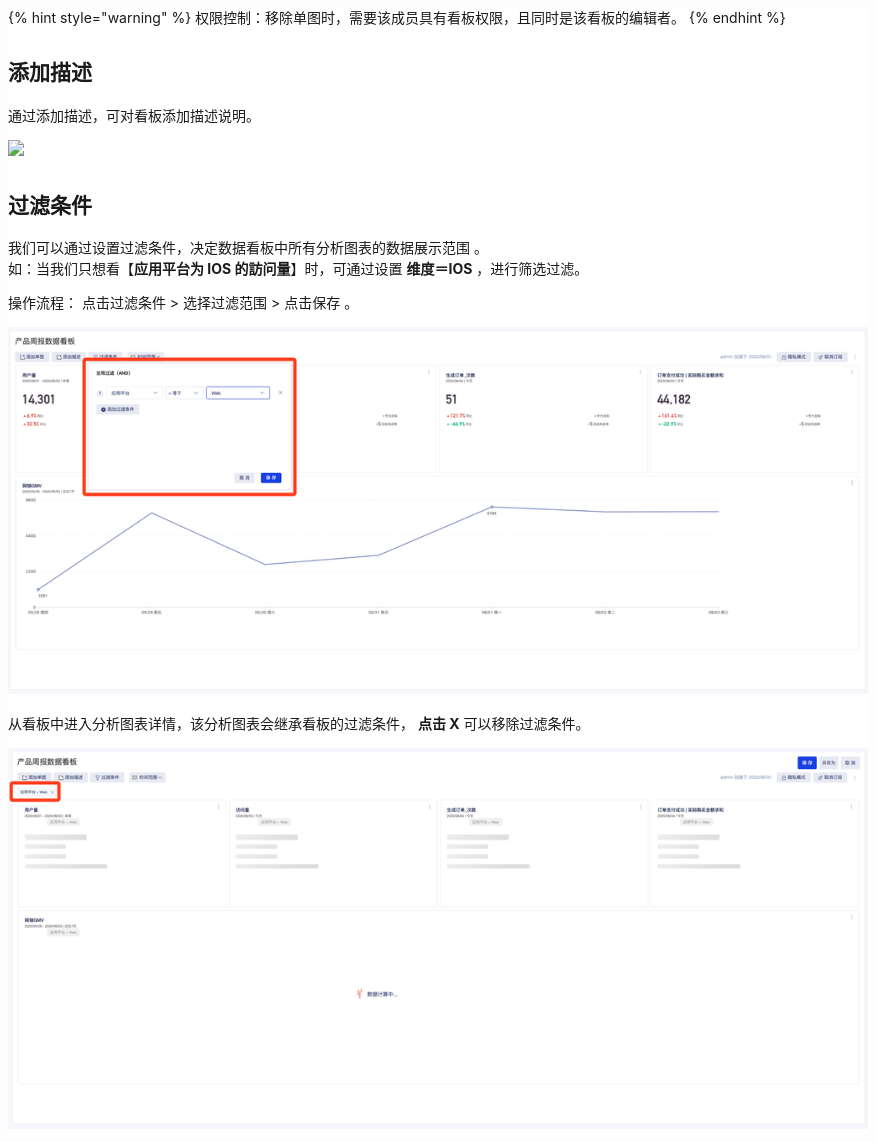 {% hint style="warning" %}
权限控制：移除单图时，需要该成员具有看板权限，且同时是该看板的编辑者。
{% endhint %}

## 添加描述

通过添加描述，可对看板添加描述说明。

![](../../.gitbook/assets/image%20%28189%29.png)

## 过滤条件

我们可以通过设置过滤条件，决定数据看板中所有分析图表的数据展示范围 。  
如：当我们只想看【**应用平台为 IOS 的訪问量**】时，可通过设置 **维度＝IOS** ，进行筛选过滤。

操作流程： 点击过滤条件 &gt; 选择过滤范围 &gt; 点击保存 。

![](../../.gitbook/assets/image%20%28181%29.png)

从看板中进入分析图表详情，该分析图表会继承看板的过滤条件， **点击 X** 可以移除过滤条件。

![](../../.gitbook/assets/image%20%28178%29.png)
